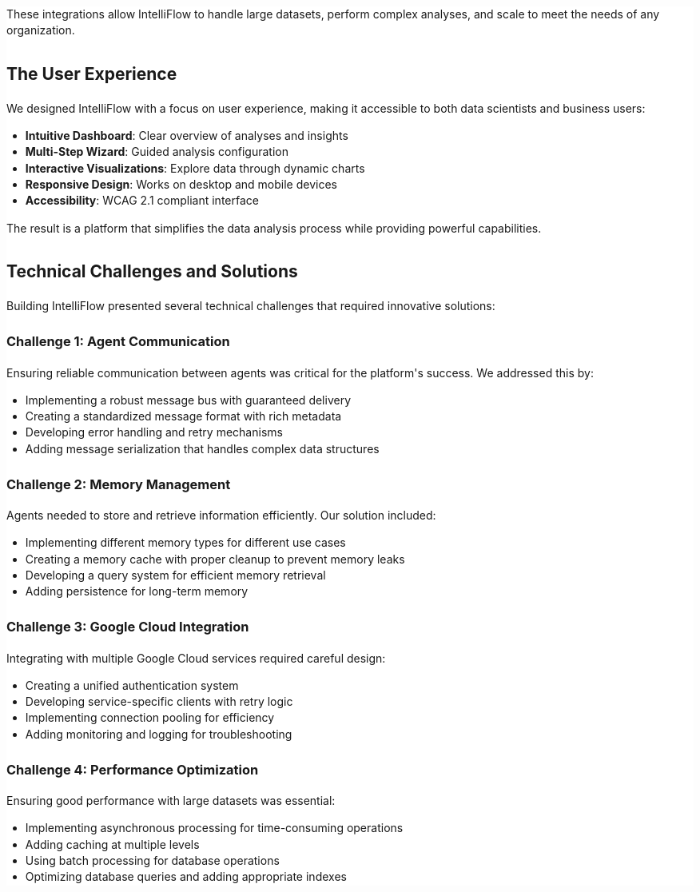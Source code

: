 These integrations allow IntelliFlow to handle large datasets, perform complex analyses, and scale to meet the needs of any organization.

## The User Experience

We designed IntelliFlow with a focus on user experience, making it accessible to both data scientists and business users:

- **Intuitive Dashboard**: Clear overview of analyses and insights
- **Multi-Step Wizard**: Guided analysis configuration
- **Interactive Visualizations**: Explore data through dynamic charts
- **Responsive Design**: Works on desktop and mobile devices
- **Accessibility**: WCAG 2.1 compliant interface

The result is a platform that simplifies the data analysis process while providing powerful capabilities.

## Technical Challenges and Solutions

Building IntelliFlow presented several technical challenges that required innovative solutions:

### Challenge 1: Agent Communication

Ensuring reliable communication between agents was critical for the platform's success. We addressed this by:

- Implementing a robust message bus with guaranteed delivery
- Creating a standardized message format with rich metadata
- Developing error handling and retry mechanisms
- Adding message serialization that handles complex data structures

### Challenge 2: Memory Management

Agents needed to store and retrieve information efficiently. Our solution included:

- Implementing different memory types for different use cases
- Creating a memory cache with proper cleanup to prevent memory leaks
- Developing a query system for efficient memory retrieval
- Adding persistence for long-term memory

### Challenge 3: Google Cloud Integration

Integrating with multiple Google Cloud services required careful design:

- Creating a unified authentication system
- Developing service-specific clients with retry logic
- Implementing connection pooling for efficiency
- Adding monitoring and logging for troubleshooting

### Challenge 4: Performance Optimization

Ensuring good performance with large datasets was essential:

- Implementing asynchronous processing for time-consuming operations
- Adding caching at multiple levels
- Using batch processing for database operations
- Optimizing database queries and adding appropriate indexes
